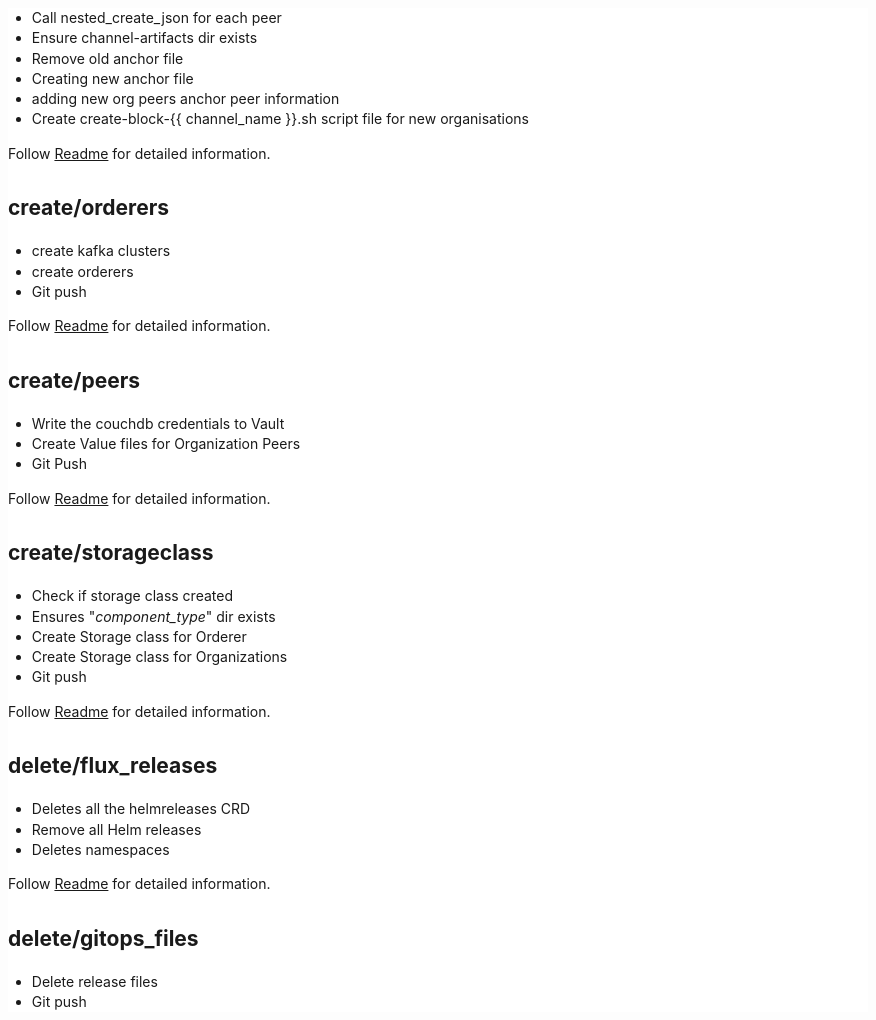 * Call nested_create_json for each peer
* Ensure channel-artifacts dir exists
* Remove old anchor file
* Creating new anchor file
* adding new org peers anchor peer information
* Create create-block-{{ channel_name }}.sh script file for new organisations

Follow [Readme](https://github.com/hyperledger-labs/blockchain-automation-framework/tree/main/platforms/hyperledger-fabric/configuration/roles/create/new_organization/create_block) for detailed information.

## **create/orderers**

* create kafka clusters
* create orderers
* Git push

Follow [Readme](https://github.com/hyperledger-labs/blockchain-automation-framework/tree/main/platforms/hyperledger-fabric/configuration/roles/create/orderers) for detailed information.

## **create/peers**

* Write the couchdb credentials to Vault
* Create Value files for Organization Peers
* Git Push

Follow [Readme](https://github.com/hyperledger-labs/blockchain-automation-framework/tree/main/platforms/hyperledger-fabric/configuration/roles/create/peers) for detailed information.

## **create/storageclass**

* Check if storage class created
* Ensures "*component_type*" dir exists
* Create Storage class for Orderer
* Create Storage class for Organizations
* Git push

Follow [Readme](https://github.com/hyperledger-labs/blockchain-automation-framework/tree/main/platforms/hyperledger-fabric/configuration/roles/create/storageclass) for detailed information.

## **delete/flux_releases**

* Deletes all the helmreleases CRD
* Remove all Helm releases
* Deletes namespaces

Follow [Readme](https://github.com/hyperledger-labs/blockchain-automation-framework/tree/main/platforms/hyperledger-fabric/configuration/roles/delete/flux_releases) for detailed information.

## **delete/gitops_files**

* Delete release files
* Git push
